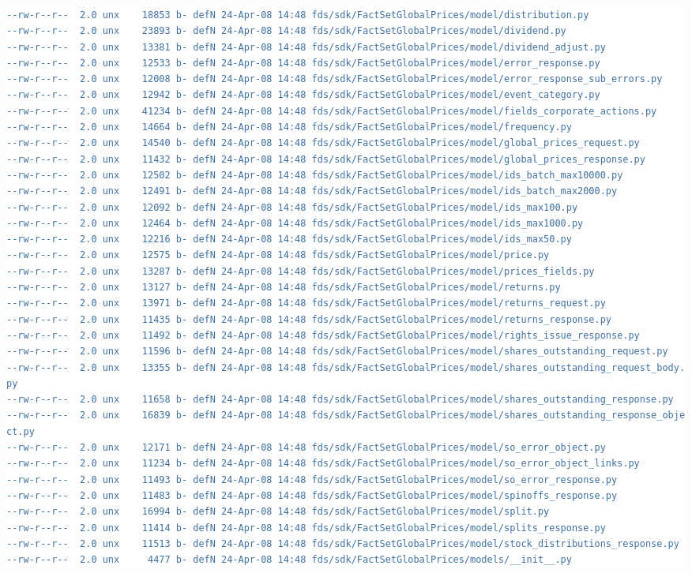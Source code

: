 ```diff
--rw-r--r--  2.0 unx    18853 b- defN 24-Apr-08 14:48 fds/sdk/FactSetGlobalPrices/model/distribution.py
--rw-r--r--  2.0 unx    23893 b- defN 24-Apr-08 14:48 fds/sdk/FactSetGlobalPrices/model/dividend.py
--rw-r--r--  2.0 unx    13381 b- defN 24-Apr-08 14:48 fds/sdk/FactSetGlobalPrices/model/dividend_adjust.py
--rw-r--r--  2.0 unx    12533 b- defN 24-Apr-08 14:48 fds/sdk/FactSetGlobalPrices/model/error_response.py
--rw-r--r--  2.0 unx    12008 b- defN 24-Apr-08 14:48 fds/sdk/FactSetGlobalPrices/model/error_response_sub_errors.py
--rw-r--r--  2.0 unx    12942 b- defN 24-Apr-08 14:48 fds/sdk/FactSetGlobalPrices/model/event_category.py
--rw-r--r--  2.0 unx    41234 b- defN 24-Apr-08 14:48 fds/sdk/FactSetGlobalPrices/model/fields_corporate_actions.py
--rw-r--r--  2.0 unx    14664 b- defN 24-Apr-08 14:48 fds/sdk/FactSetGlobalPrices/model/frequency.py
--rw-r--r--  2.0 unx    14540 b- defN 24-Apr-08 14:48 fds/sdk/FactSetGlobalPrices/model/global_prices_request.py
--rw-r--r--  2.0 unx    11432 b- defN 24-Apr-08 14:48 fds/sdk/FactSetGlobalPrices/model/global_prices_response.py
--rw-r--r--  2.0 unx    12502 b- defN 24-Apr-08 14:48 fds/sdk/FactSetGlobalPrices/model/ids_batch_max10000.py
--rw-r--r--  2.0 unx    12491 b- defN 24-Apr-08 14:48 fds/sdk/FactSetGlobalPrices/model/ids_batch_max2000.py
--rw-r--r--  2.0 unx    12092 b- defN 24-Apr-08 14:48 fds/sdk/FactSetGlobalPrices/model/ids_max100.py
--rw-r--r--  2.0 unx    12464 b- defN 24-Apr-08 14:48 fds/sdk/FactSetGlobalPrices/model/ids_max1000.py
--rw-r--r--  2.0 unx    12216 b- defN 24-Apr-08 14:48 fds/sdk/FactSetGlobalPrices/model/ids_max50.py
--rw-r--r--  2.0 unx    12575 b- defN 24-Apr-08 14:48 fds/sdk/FactSetGlobalPrices/model/price.py
--rw-r--r--  2.0 unx    13287 b- defN 24-Apr-08 14:48 fds/sdk/FactSetGlobalPrices/model/prices_fields.py
--rw-r--r--  2.0 unx    13127 b- defN 24-Apr-08 14:48 fds/sdk/FactSetGlobalPrices/model/returns.py
--rw-r--r--  2.0 unx    13971 b- defN 24-Apr-08 14:48 fds/sdk/FactSetGlobalPrices/model/returns_request.py
--rw-r--r--  2.0 unx    11435 b- defN 24-Apr-08 14:48 fds/sdk/FactSetGlobalPrices/model/returns_response.py
--rw-r--r--  2.0 unx    11492 b- defN 24-Apr-08 14:48 fds/sdk/FactSetGlobalPrices/model/rights_issue_response.py
--rw-r--r--  2.0 unx    11596 b- defN 24-Apr-08 14:48 fds/sdk/FactSetGlobalPrices/model/shares_outstanding_request.py
--rw-r--r--  2.0 unx    13355 b- defN 24-Apr-08 14:48 fds/sdk/FactSetGlobalPrices/model/shares_outstanding_request_body.py
--rw-r--r--  2.0 unx    11658 b- defN 24-Apr-08 14:48 fds/sdk/FactSetGlobalPrices/model/shares_outstanding_response.py
--rw-r--r--  2.0 unx    16839 b- defN 24-Apr-08 14:48 fds/sdk/FactSetGlobalPrices/model/shares_outstanding_response_object.py
--rw-r--r--  2.0 unx    12171 b- defN 24-Apr-08 14:48 fds/sdk/FactSetGlobalPrices/model/so_error_object.py
--rw-r--r--  2.0 unx    11234 b- defN 24-Apr-08 14:48 fds/sdk/FactSetGlobalPrices/model/so_error_object_links.py
--rw-r--r--  2.0 unx    11493 b- defN 24-Apr-08 14:48 fds/sdk/FactSetGlobalPrices/model/so_error_response.py
--rw-r--r--  2.0 unx    11483 b- defN 24-Apr-08 14:48 fds/sdk/FactSetGlobalPrices/model/spinoffs_response.py
--rw-r--r--  2.0 unx    16994 b- defN 24-Apr-08 14:48 fds/sdk/FactSetGlobalPrices/model/split.py
--rw-r--r--  2.0 unx    11414 b- defN 24-Apr-08 14:48 fds/sdk/FactSetGlobalPrices/model/splits_response.py
--rw-r--r--  2.0 unx    11513 b- defN 24-Apr-08 14:48 fds/sdk/FactSetGlobalPrices/model/stock_distributions_response.py
--rw-r--r--  2.0 unx     4477 b- defN 24-Apr-08 14:48 fds/sdk/FactSetGlobalPrices/models/__init__.py
```